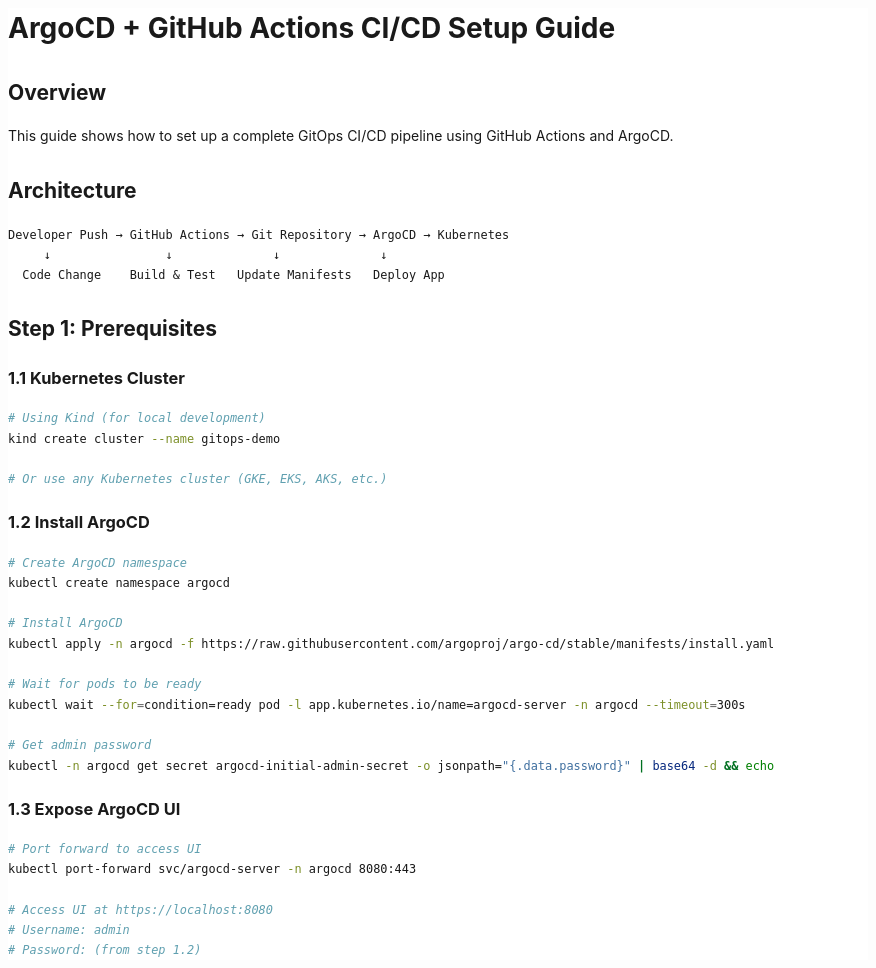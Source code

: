 # ArgoCD + GitHub Actions CI/CD Setup Guide

## Overview

This guide shows how to set up a complete GitOps CI/CD pipeline using GitHub Actions and ArgoCD.

## Architecture

```
Developer Push → GitHub Actions → Git Repository → ArgoCD → Kubernetes
     ↓                ↓              ↓              ↓
  Code Change    Build & Test   Update Manifests   Deploy App
```

## Step 1: Prerequisites

### 1.1 Kubernetes Cluster
```bash
# Using Kind (for local development)
kind create cluster --name gitops-demo

# Or use any Kubernetes cluster (GKE, EKS, AKS, etc.)
```

### 1.2 Install ArgoCD
```bash
# Create ArgoCD namespace
kubectl create namespace argocd

# Install ArgoCD
kubectl apply -n argocd -f https://raw.githubusercontent.com/argoproj/argo-cd/stable/manifests/install.yaml

# Wait for pods to be ready
kubectl wait --for=condition=ready pod -l app.kubernetes.io/name=argocd-server -n argocd --timeout=300s

# Get admin password
kubectl -n argocd get secret argocd-initial-admin-secret -o jsonpath="{.data.password}" | base64 -d && echo
```

### 1.3 Expose ArgoCD UI
```bash
# Port forward to access UI
kubectl port-forward svc/argocd-server -n argocd 8080:443

# Access UI at https://localhost:8080
# Username: admin
# Password: (from step 1.2)
```
